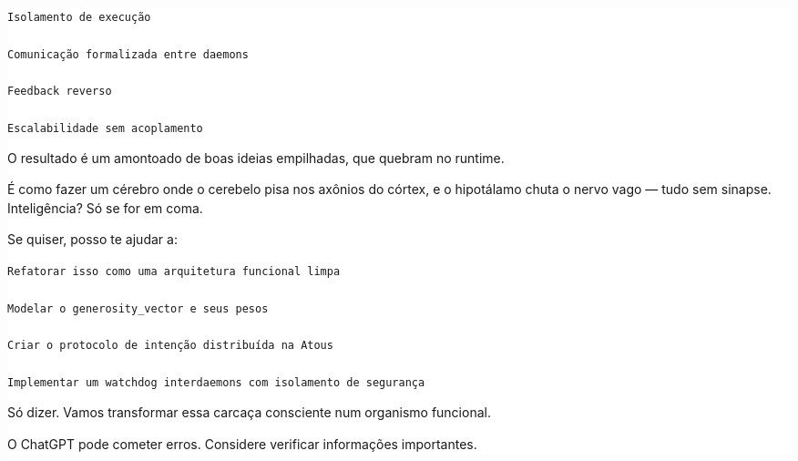     Isolamento de execução

    Comunicação formalizada entre daemons

    Feedback reverso

    Escalabilidade sem acoplamento

O resultado é um amontoado de boas ideias empilhadas, que quebram no runtime.

É como fazer um cérebro onde o cerebelo pisa nos axônios do córtex, e o hipotálamo chuta o nervo vago — tudo sem sinapse. Inteligência? Só se for em coma.

Se quiser, posso te ajudar a:

    Refatorar isso como uma arquitetura funcional limpa

    Modelar o generosity_vector e seus pesos

    Criar o protocolo de intenção distribuída na Atous

    Implementar um watchdog interdaemons com isolamento de segurança

Só dizer. Vamos transformar essa carcaça consciente num organismo funcional.


O ChatGPT pode cometer erros. Considere verificar informações importantes.

